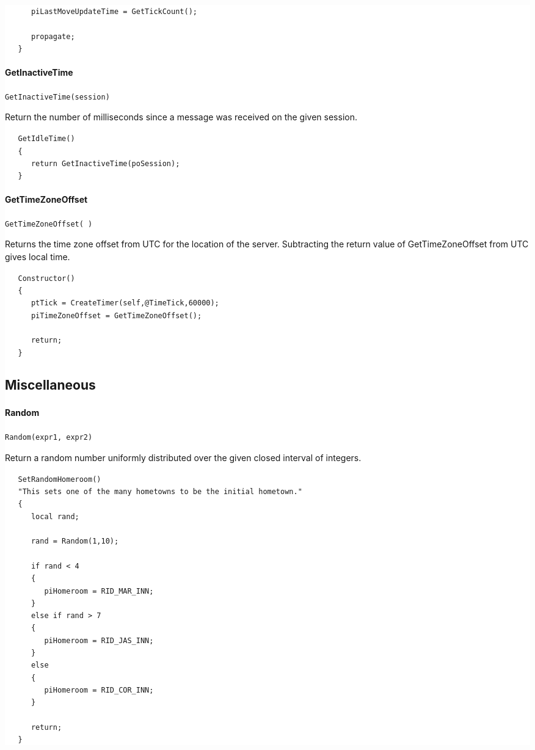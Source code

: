 ```
      piLastMoveUpdateTime = GetTickCount();

      propagate;
   }
```

#### GetInactiveTime
`GetInactiveTime(session)`

Return the number of milliseconds since a message was received on the
given session.

```
   GetIdleTime()
   {
      return GetInactiveTime(poSession);
   }
```

#### GetTimeZoneOffset
`GetTimeZoneOffset( )`

Returns the time zone offset from UTC for the location of the server.
Subtracting the return value of GetTimeZoneOffset from UTC gives local time.

```
   Constructor()
   {
      ptTick = CreateTimer(self,@TimeTick,60000);
      piTimeZoneOffset = GetTimeZoneOffset();

      return;
   }
```

## Miscellaneous
#### Random
`Random(expr1, expr2)`

Return a random number uniformly distributed over the given closed interval
of integers.

```
   SetRandomHomeroom()
   "This sets one of the many hometowns to be the initial hometown."
   {
      local rand;

      rand = Random(1,10);

      if rand < 4
      {
         piHomeroom = RID_MAR_INN;
      }
      else if rand > 7
      {
         piHomeroom = RID_JAS_INN;
      }
      else
      {
         piHomeroom = RID_COR_INN;
      }

      return;
   }
```